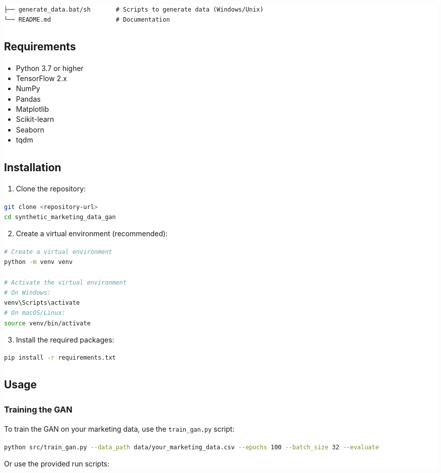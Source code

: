 ```
├── generate_data.bat/sh       # Scripts to generate data (Windows/Unix)
└── README.md                  # Documentation
```

## Requirements

- Python 3.7 or higher
- TensorFlow 2.x
- NumPy
- Pandas
- Matplotlib
- Scikit-learn
- Seaborn
- tqdm

## Installation

1. Clone the repository:
```bash
git clone <repository-url>
cd synthetic_marketing_data_gan
```

2. Create a virtual environment (recommended):
```bash
# Create a virtual environment
python -m venv venv

# Activate the virtual environment
# On Windows:
venv\Scripts\activate
# On macOS/Linux:
source venv/bin/activate
```

3. Install the required packages:
```bash
pip install -r requirements.txt
```

## Usage

### Training the GAN

To train the GAN on your marketing data, use the `train_gan.py` script:

```bash
python src/train_gan.py --data_path data/your_marketing_data.csv --epochs 100 --batch_size 32 --evaluate
```

Or use the provided run scripts:

